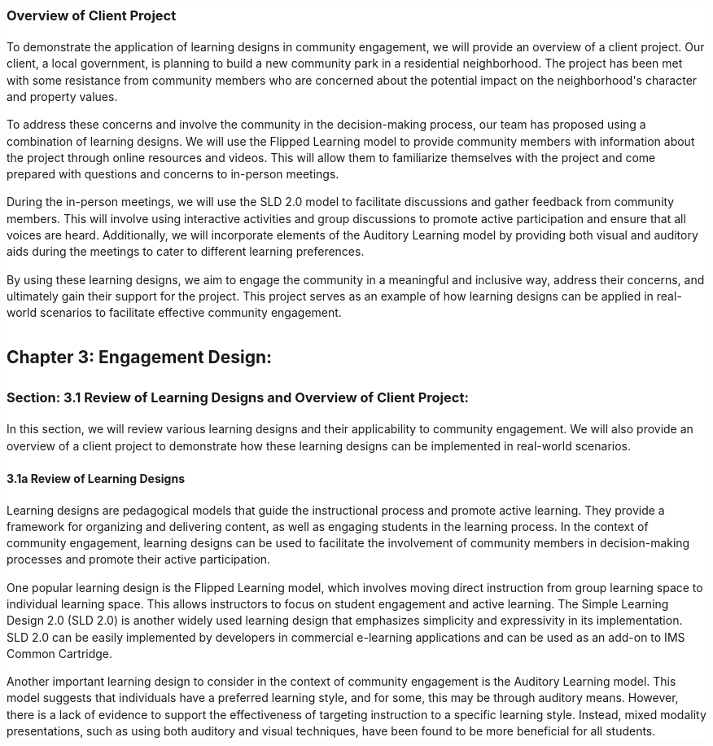 ### Overview of Client Project

To demonstrate the application of learning designs in community engagement, we will provide an overview of a client project. Our client, a local government, is planning to build a new community park in a residential neighborhood. The project has been met with some resistance from community members who are concerned about the potential impact on the neighborhood's character and property values.

To address these concerns and involve the community in the decision-making process, our team has proposed using a combination of learning designs. We will use the Flipped Learning model to provide community members with information about the project through online resources and videos. This will allow them to familiarize themselves with the project and come prepared with questions and concerns to in-person meetings.

During the in-person meetings, we will use the SLD 2.0 model to facilitate discussions and gather feedback from community members. This will involve using interactive activities and group discussions to promote active participation and ensure that all voices are heard. Additionally, we will incorporate elements of the Auditory Learning model by providing both visual and auditory aids during the meetings to cater to different learning preferences.

By using these learning designs, we aim to engage the community in a meaningful and inclusive way, address their concerns, and ultimately gain their support for the project. This project serves as an example of how learning designs can be applied in real-world scenarios to facilitate effective community engagement. 


## Chapter 3: Engagement Design:

### Section: 3.1 Review of Learning Designs and Overview of Client Project:

In this section, we will review various learning designs and their applicability to community engagement. We will also provide an overview of a client project to demonstrate how these learning designs can be implemented in real-world scenarios.

#### 3.1a Review of Learning Designs

Learning designs are pedagogical models that guide the instructional process and promote active learning. They provide a framework for organizing and delivering content, as well as engaging students in the learning process. In the context of community engagement, learning designs can be used to facilitate the involvement of community members in decision-making processes and promote their active participation.

One popular learning design is the Flipped Learning model, which involves moving direct instruction from group learning space to individual learning space. This allows instructors to focus on student engagement and active learning. The Simple Learning Design 2.0 (SLD 2.0) is another widely used learning design that emphasizes simplicity and expressivity in its implementation. SLD 2.0 can be easily implemented by developers in commercial e-learning applications and can be used as an add-on to IMS Common Cartridge.

Another important learning design to consider in the context of community engagement is the Auditory Learning model. This model suggests that individuals have a preferred learning style, and for some, this may be through auditory means. However, there is a lack of evidence to support the effectiveness of targeting instruction to a specific learning style. Instead, mixed modality presentations, such as using both auditory and visual techniques, have been found to be more beneficial for all students.

